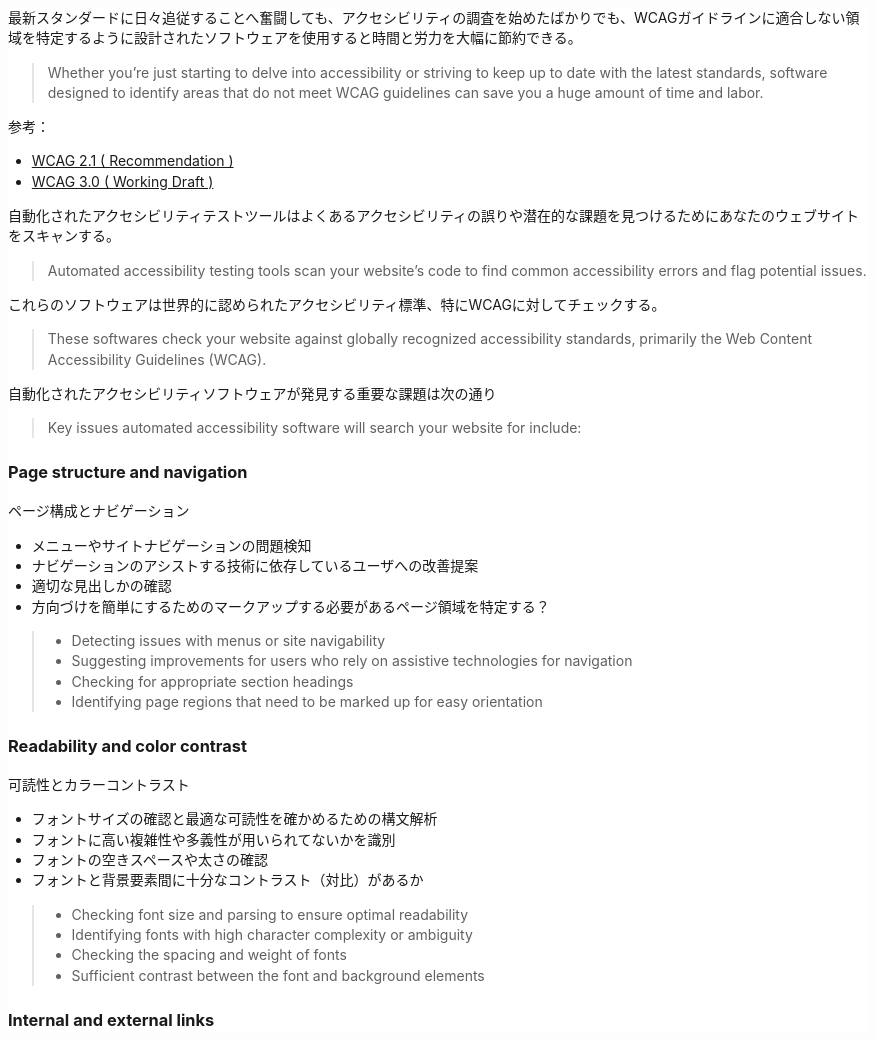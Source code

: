 最新スタンダードに日々追従することへ奮闘しても、アクセシビリティの調査を始めたばかりでも、WCAGガイドラインに適合しない領域を特定するように設計されたソフトウェアを使用すると時間と労力を大幅に節約できる。

> Whether you’re just starting to delve into accessibility or striving to keep up to date with the latest standards, software designed to identify areas that do not meet WCAG guidelines can save you a huge amount of time and labor.

参考：

- [WCAG 2.1 ( Recommendation )](https://www.w3.org/TR/WCAG21/) 
- [WCAG 3.0 ( Working Draft )](https://www.w3.org/TR/wcag-3.0/)

自動化されたアクセシビリティテストツールはよくあるアクセシビリティの誤りや潜在的な課題を見つけるためにあなたのウェブサイトをスキャンする。

> Automated accessibility testing tools scan your website’s code to find common accessibility errors and flag potential issues.

これらのソフトウェアは世界的に認められたアクセシビリティ標準、特にWCAGに対してチェックする。

> These softwares check your website against globally recognized accessibility standards, primarily the Web Content Accessibility Guidelines (WCAG).

自動化されたアクセシビリティソフトウェアが発見する重要な課題は次の通り

> Key issues automated accessibility software will search your website for include:



### Page structure and navigation

ページ構成とナビゲーション

* メニューやサイトナビゲーションの問題検知
* ナビゲーションのアシストする技術に依存しているユーザへの改善提案
* 適切な見出しかの確認
* 方向づけを簡単にするためのマークアップする必要があるページ領域を特定する？

> * Detecting issues with menus or site navigability
> * Suggesting improvements for users who rely on assistive technologies for navigation
> * Checking for appropriate section headings
> * Identifying page regions that need to be marked up for easy orientation

### Readability and color contrast

可読性とカラーコントラスト

* フォントサイズの確認と最適な可読性を確かめるための構文解析
* フォントに高い複雑性や多義性が用いられてないかを識別
* フォントの空きスペースや太さの確認
* フォントと背景要素間に十分なコントラスト（対比）があるか

> * Checking font size and parsing to ensure optimal readability
> * Identifying fonts with high character complexity or ambiguity
> * Checking the spacing and weight of fonts
> * Sufficient contrast between the font and background elements

### Internal and external links
